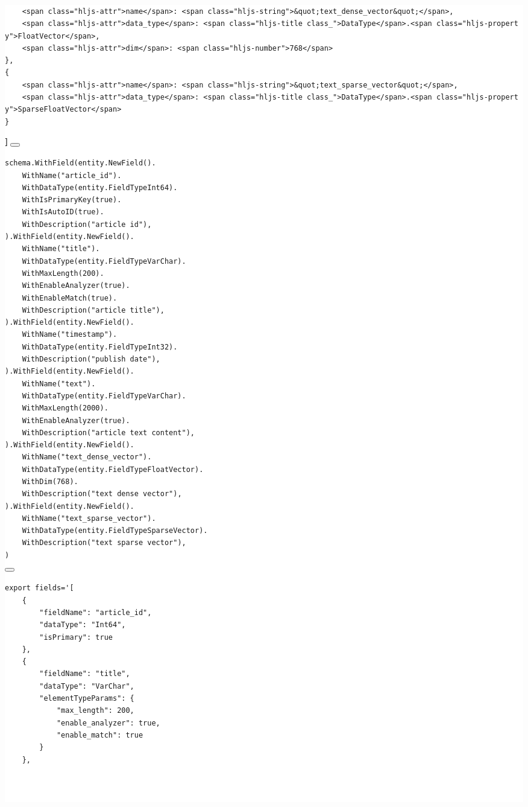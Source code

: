         <span class="hljs-attr">name</span>: <span class="hljs-string">&quot;text_dense_vector&quot;</span>,
        <span class="hljs-attr">data_type</span>: <span class="hljs-title class_">DataType</span>.<span class="hljs-property">FloatVector</span>,
        <span class="hljs-attr">dim</span>: <span class="hljs-number">768</span>
    },
    {
        <span class="hljs-attr">name</span>: <span class="hljs-string">&quot;text_sparse_vector&quot;</span>,
        <span class="hljs-attr">data_type</span>: <span class="hljs-title class_">DataType</span>.<span class="hljs-property">SparseFloatVector</span>
    }
]
<button class="copy-code-btn"></button></code></pre>
<pre><code translate="no" class="language-go">schema.WithField(entity.NewField().
    WithName(<span class="hljs-string">&quot;article_id&quot;</span>).
    WithDataType(entity.FieldTypeInt64).
    WithIsPrimaryKey(<span class="hljs-literal">true</span>).
    WithIsAutoID(<span class="hljs-literal">true</span>).
    WithDescription(<span class="hljs-string">&quot;article id&quot;</span>),
).WithField(entity.NewField().
    WithName(<span class="hljs-string">&quot;title&quot;</span>).
    WithDataType(entity.FieldTypeVarChar).
    WithMaxLength(<span class="hljs-number">200</span>).
    WithEnableAnalyzer(<span class="hljs-literal">true</span>).
    WithEnableMatch(<span class="hljs-literal">true</span>).
    WithDescription(<span class="hljs-string">&quot;article title&quot;</span>),
).WithField(entity.NewField().
    WithName(<span class="hljs-string">&quot;timestamp&quot;</span>).
    WithDataType(entity.FieldTypeInt32).
    WithDescription(<span class="hljs-string">&quot;publish date&quot;</span>),
).WithField(entity.NewField().
    WithName(<span class="hljs-string">&quot;text&quot;</span>).
    WithDataType(entity.FieldTypeVarChar).
    WithMaxLength(<span class="hljs-number">2000</span>).
    WithEnableAnalyzer(<span class="hljs-literal">true</span>).
    WithDescription(<span class="hljs-string">&quot;article text content&quot;</span>),
).WithField(entity.NewField().
    WithName(<span class="hljs-string">&quot;text_dense_vector&quot;</span>).
    WithDataType(entity.FieldTypeFloatVector).
    WithDim(<span class="hljs-number">768</span>).
    WithDescription(<span class="hljs-string">&quot;text dense vector&quot;</span>),
).WithField(entity.NewField().
    WithName(<span class="hljs-string">&quot;text_sparse_vector&quot;</span>).
    WithDataType(entity.FieldTypeSparseVector).
    WithDescription(<span class="hljs-string">&quot;text sparse vector&quot;</span>),
)
<button class="copy-code-btn"></button></code></pre>
<pre><code translate="no" class="language-bash"><span class="hljs-built_in">export</span> fields=<span class="hljs-string">&#x27;[
    {
        &quot;fieldName&quot;: &quot;article_id&quot;,
        &quot;dataType&quot;: &quot;Int64&quot;,
        &quot;isPrimary&quot;: true
    },
    {
        &quot;fieldName&quot;: &quot;title&quot;,
        &quot;dataType&quot;: &quot;VarChar&quot;,
        &quot;elementTypeParams&quot;: {
            &quot;max_length&quot;: 200,
            &quot;enable_analyzer&quot;: true,
            &quot;enable_match&quot;: true
        }
    },